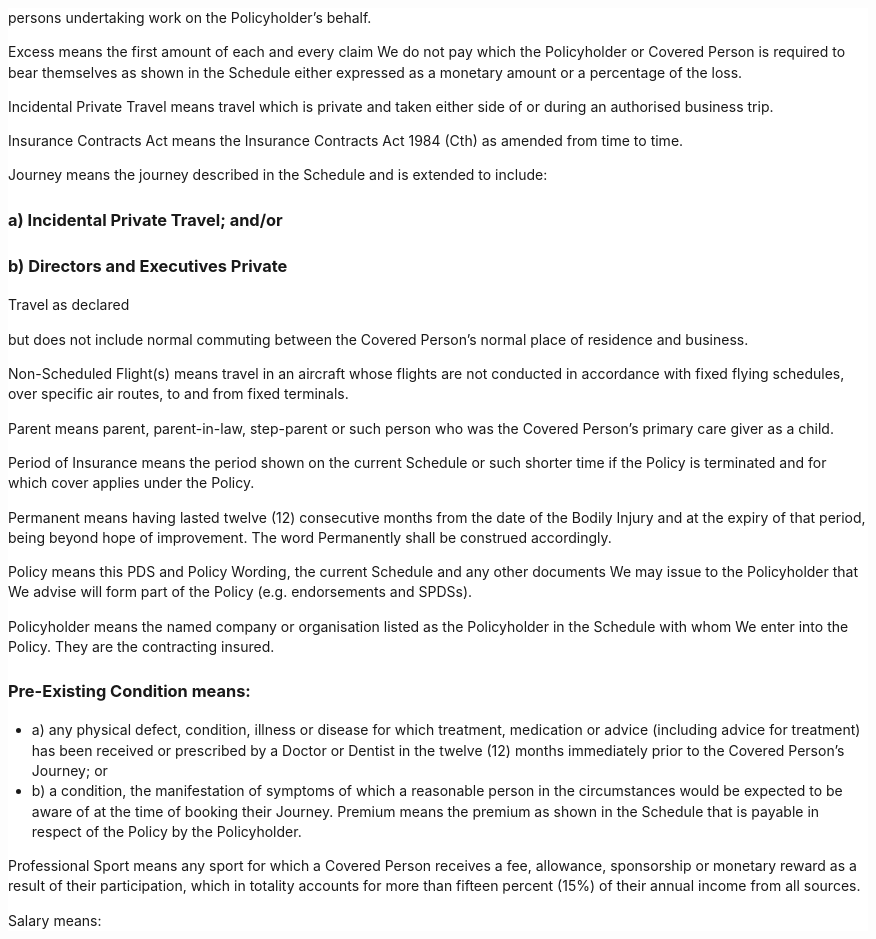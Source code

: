 persons undertaking work on the Policyholder’s behalf.

Excess means the first amount of each and every claim We do not pay which the Policyholder or Covered Person is required to bear themselves as shown in the Schedule either expressed as a monetary amount or a percentage of the loss.

Incidental Private Travel means travel which is private and taken either side of or during an authorised business trip.

Insurance Contracts Act means the Insurance Contracts Act 1984 (Cth) as amended from time to time.

Journey means the journey described in the Schedule and is extended to include:

### a) Incidental Private Travel; and/or

### b) Directors and Executives Private

Travel as declared

but does not include normal commuting between the Covered Person’s normal place of residence and business.

Non-Scheduled Flight(s) means travel in an aircraft whose flights are not conducted in accordance with fixed flying schedules, over specific air routes, to and from fixed terminals.

Parent means parent, parent-in-law, step-parent or such person who was the Covered Person’s primary care giver as a child.

Period of Insurance means the period shown on the current Schedule or such shorter time if the Policy is terminated and for which cover applies under the Policy.

Permanent means having lasted twelve (12) consecutive months from the date of the Bodily Injury and at the expiry of that period, being beyond hope of improvement.
The word Permanently shall be construed accordingly.

Policy means this PDS and Policy Wording, the current Schedule and any other documents We may issue to the Policyholder that We advise will form part of the Policy (e.g. endorsements and SPDSs).

Policyholder means the named company or organisation listed as the Policyholder in the Schedule with whom We enter into the Policy.
They are the contracting insured.

### Pre-Existing Condition means:

- a) any physical defect, condition, illness or disease for which treatment, medication or advice (including advice for treatment) has been received or prescribed by a Doctor or Dentist in the twelve (12) months immediately prior to the Covered Person’s Journey; or
- b) a condition, the manifestation of symptoms of which a reasonable person in the circumstances would be expected to be aware of at the time of booking their Journey.
Premium means the premium as shown in the Schedule that is payable in respect of the Policy by the Policyholder.

Professional Sport means any sport for which a Covered Person receives a fee, allowance, sponsorship or monetary reward as a result of their participation, which in totality accounts for more than fifteen percent (15%) of their annual income from all sources.

Salary means:
